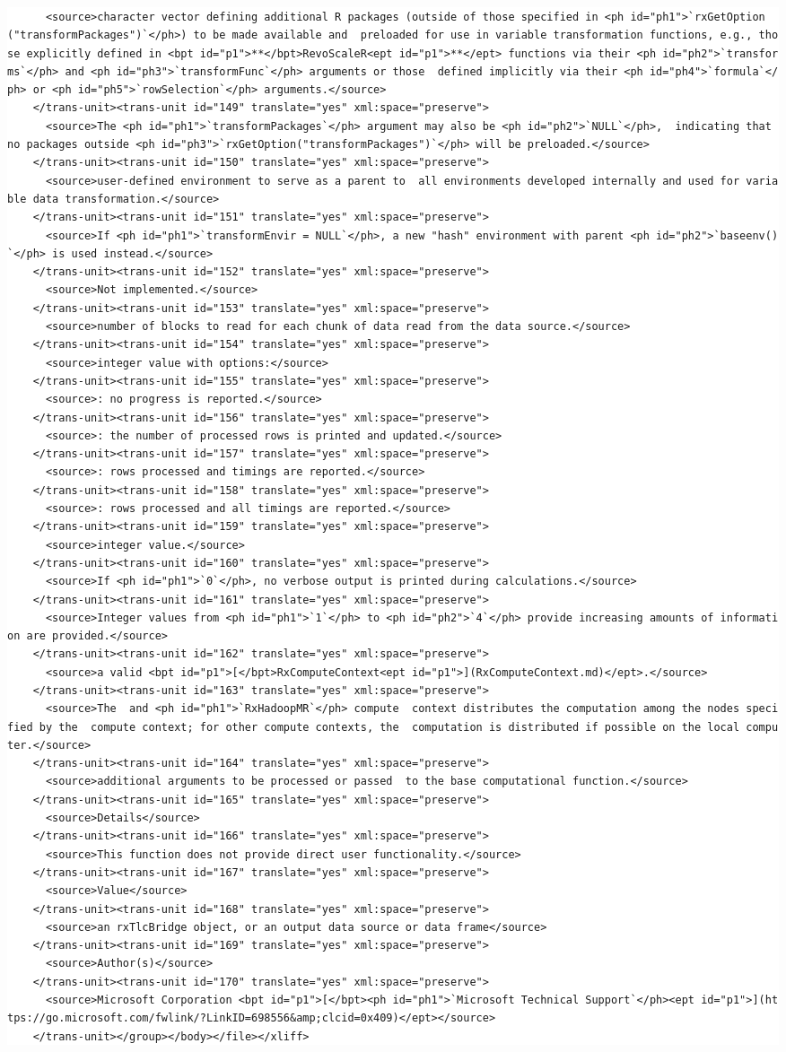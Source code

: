          <source>character vector defining additional R packages (outside of those specified in <ph id="ph1">`rxGetOption("transformPackages")`</ph>) to be made available and  preloaded for use in variable transformation functions, e.g., those explicitly defined in <bpt id="p1">**</bpt>RevoScaleR<ept id="p1">**</ept> functions via their <ph id="ph2">`transforms`</ph> and <ph id="ph3">`transformFunc`</ph> arguments or those  defined implicitly via their <ph id="ph4">`formula`</ph> or <ph id="ph5">`rowSelection`</ph> arguments.</source>
        </trans-unit><trans-unit id="149" translate="yes" xml:space="preserve">
          <source>The <ph id="ph1">`transformPackages`</ph> argument may also be <ph id="ph2">`NULL`</ph>,  indicating that no packages outside <ph id="ph3">`rxGetOption("transformPackages")`</ph> will be preloaded.</source>
        </trans-unit><trans-unit id="150" translate="yes" xml:space="preserve">
          <source>user-defined environment to serve as a parent to  all environments developed internally and used for variable data transformation.</source>
        </trans-unit><trans-unit id="151" translate="yes" xml:space="preserve">
          <source>If <ph id="ph1">`transformEnvir = NULL`</ph>, a new "hash" environment with parent <ph id="ph2">`baseenv()`</ph> is used instead.</source>
        </trans-unit><trans-unit id="152" translate="yes" xml:space="preserve">
          <source>Not implemented.</source>
        </trans-unit><trans-unit id="153" translate="yes" xml:space="preserve">
          <source>number of blocks to read for each chunk of data read from the data source.</source>
        </trans-unit><trans-unit id="154" translate="yes" xml:space="preserve">
          <source>integer value with options:</source>
        </trans-unit><trans-unit id="155" translate="yes" xml:space="preserve">
          <source>: no progress is reported.</source>
        </trans-unit><trans-unit id="156" translate="yes" xml:space="preserve">
          <source>: the number of processed rows is printed and updated.</source>
        </trans-unit><trans-unit id="157" translate="yes" xml:space="preserve">
          <source>: rows processed and timings are reported.</source>
        </trans-unit><trans-unit id="158" translate="yes" xml:space="preserve">
          <source>: rows processed and all timings are reported.</source>
        </trans-unit><trans-unit id="159" translate="yes" xml:space="preserve">
          <source>integer value.</source>
        </trans-unit><trans-unit id="160" translate="yes" xml:space="preserve">
          <source>If <ph id="ph1">`0`</ph>, no verbose output is printed during calculations.</source>
        </trans-unit><trans-unit id="161" translate="yes" xml:space="preserve">
          <source>Integer values from <ph id="ph1">`1`</ph> to <ph id="ph2">`4`</ph> provide increasing amounts of information are provided.</source>
        </trans-unit><trans-unit id="162" translate="yes" xml:space="preserve">
          <source>a valid <bpt id="p1">[</bpt>RxComputeContext<ept id="p1">](RxComputeContext.md)</ept>.</source>
        </trans-unit><trans-unit id="163" translate="yes" xml:space="preserve">
          <source>The  and <ph id="ph1">`RxHadoopMR`</ph> compute  context distributes the computation among the nodes specified by the  compute context; for other compute contexts, the  computation is distributed if possible on the local computer.</source>
        </trans-unit><trans-unit id="164" translate="yes" xml:space="preserve">
          <source>additional arguments to be processed or passed  to the base computational function.</source>
        </trans-unit><trans-unit id="165" translate="yes" xml:space="preserve">
          <source>Details</source>
        </trans-unit><trans-unit id="166" translate="yes" xml:space="preserve">
          <source>This function does not provide direct user functionality.</source>
        </trans-unit><trans-unit id="167" translate="yes" xml:space="preserve">
          <source>Value</source>
        </trans-unit><trans-unit id="168" translate="yes" xml:space="preserve">
          <source>an rxTlcBridge object, or an output data source or data frame</source>
        </trans-unit><trans-unit id="169" translate="yes" xml:space="preserve">
          <source>Author(s)</source>
        </trans-unit><trans-unit id="170" translate="yes" xml:space="preserve">
          <source>Microsoft Corporation <bpt id="p1">[</bpt><ph id="ph1">`Microsoft Technical Support`</ph><ept id="p1">](https://go.microsoft.com/fwlink/?LinkID=698556&amp;clcid=0x409)</ept></source>
        </trans-unit></group></body></file></xliff>